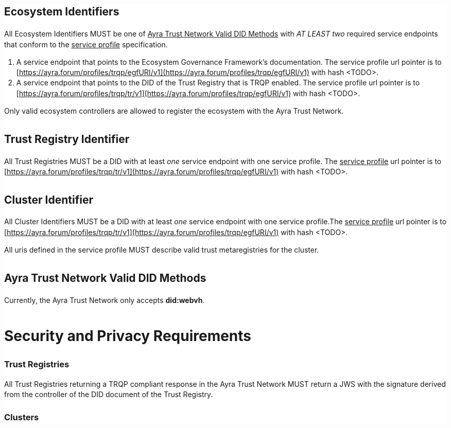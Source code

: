 ## **Ecosystem Identifiers**

All Ecosystem Identifiers MUST be one of [Ayra Trust Network Valid DID Methods](#ayra-trust-network-valid-did-methods) with *AT LEAST* *two* required
service endpoints that conform to the [service profile](https://github.com/trustoverip/tswg-trust-registry-service-profile/blob/main/spec.md)
specification. 

1. A service endpoint that points to the Ecosystem Governance Framework’s documentation. The service profile url pointer is to [https://ayra.forum/profiles/trqp/egfURI/v1](https://ayra.forum/profiles/trqp/egfURI/v1) with hash \<TODO\>.  
2. A service endpoint that points to the DID of the Trust Registry that is TRQP enabled. The service profile url pointer is to [https://ayra.forum/profiles/trqp/tr/v1](https://ayra.forum/profiles/trqp/egfURI/v1) with hash \<TODO\>.  

Only valid ecosystem controllers are allowed to register the ecosystem with the
Ayra Trust Network. 

## **Trust Registry Identifier**

All Trust Registries MUST be a DID with at least *one* service endpoint with one
service profile. The [service profile](https://github.com/trustoverip/tswg-trust-registry-service-profile) url pointer is to
[https://ayra.forum/profiles/trqp/tr/v1](https://ayra.forum/profiles/trqp/egfURI/v1)
with hash \<TODO\>. 

## **Cluster Identifier**

All Cluster Identifiers MUST be a DID with at least *one* service endpoint with
one service profile.The [service profile](https://github.com/trustoverip/tswg-trust-registry-service-profile) url pointer is to
[https://ayra.forum/profiles/trqp/tr/v1](https://ayra.forum/profiles/trqp/egfURI/v1)
with hash \<TODO\>.

All uris defined in the service profile MUST describe valid trust metaregistries for the cluster.  

## **Ayra Trust Network Valid DID Methods**

Currently, the Ayra Trust Network only accepts **did:webvh**.

# **Security and Privacy Requirements** 

### **Trust Registries**

All Trust Registries returning a TRQP compliant response in the Ayra Trust
Network MUST return a JWS with the signature derived from the controller of the
DID document of the Trust Registry. 

### **Clusters**

